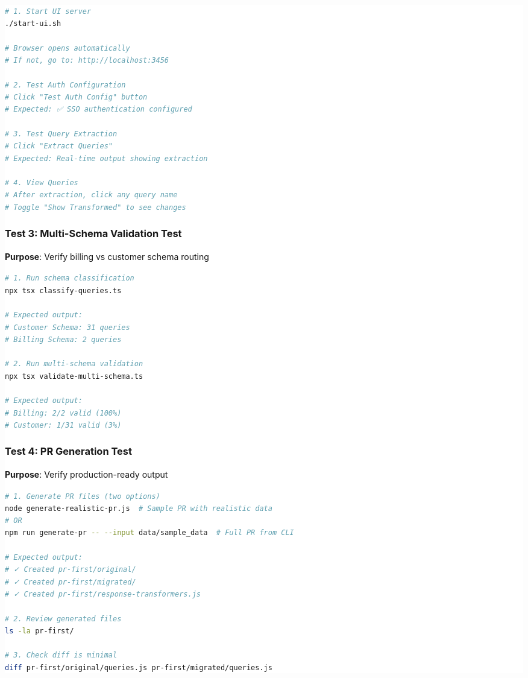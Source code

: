 ```bash
# 1. Start UI server
./start-ui.sh

# Browser opens automatically
# If not, go to: http://localhost:3456

# 2. Test Auth Configuration
# Click "Test Auth Config" button
# Expected: ✅ SSO authentication configured

# 3. Test Query Extraction
# Click "Extract Queries"
# Expected: Real-time output showing extraction

# 4. View Queries
# After extraction, click any query name
# Toggle "Show Transformed" to see changes
```

### Test 3: Multi-Schema Validation Test
**Purpose**: Verify billing vs customer schema routing

```bash
# 1. Run schema classification
npx tsx classify-queries.ts

# Expected output:
# Customer Schema: 31 queries
# Billing Schema: 2 queries

# 2. Run multi-schema validation
npx tsx validate-multi-schema.ts

# Expected output:
# Billing: 2/2 valid (100%)
# Customer: 1/31 valid (3%)
```

### Test 4: PR Generation Test
**Purpose**: Verify production-ready output

```bash
# 1. Generate PR files (two options)
node generate-realistic-pr.js  # Sample PR with realistic data
# OR
npm run generate-pr -- --input data/sample_data  # Full PR from CLI

# Expected output:
# ✓ Created pr-first/original/
# ✓ Created pr-first/migrated/
# ✓ Created pr-first/response-transformers.js

# 2. Review generated files
ls -la pr-first/

# 3. Check diff is minimal
diff pr-first/original/queries.js pr-first/migrated/queries.js
```
